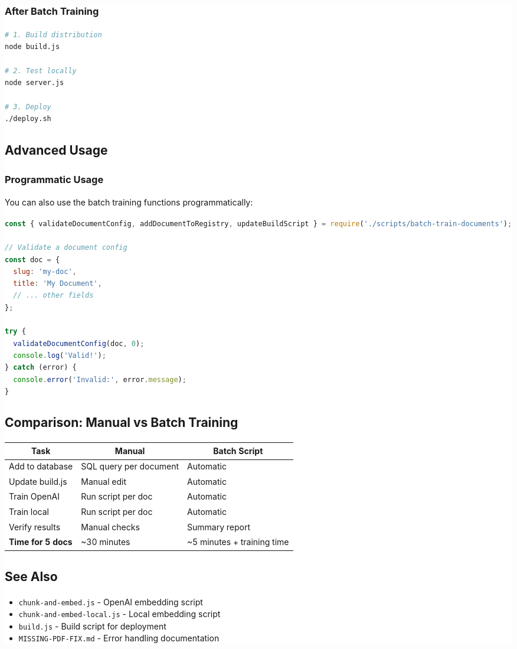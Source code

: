 ### After Batch Training
```bash
# 1. Build distribution
node build.js

# 2. Test locally
node server.js

# 3. Deploy
./deploy.sh
```

## Advanced Usage

### Programmatic Usage

You can also use the batch training functions programmatically:

```javascript
const { validateDocumentConfig, addDocumentToRegistry, updateBuildScript } = require('./scripts/batch-train-documents');

// Validate a document config
const doc = {
  slug: 'my-doc',
  title: 'My Document',
  // ... other fields
};

try {
  validateDocumentConfig(doc, 0);
  console.log('Valid!');
} catch (error) {
  console.error('Invalid:', error.message);
}
```

## Comparison: Manual vs Batch Training

| Task | Manual | Batch Script |
|------|--------|--------------|
| Add to database | SQL query per document | Automatic |
| Update build.js | Manual edit | Automatic |
| Train OpenAI | Run script per doc | Automatic |
| Train local | Run script per doc | Automatic |
| Verify results | Manual checks | Summary report |
| **Time for 5 docs** | ~30 minutes | ~5 minutes + training time |

## See Also

- `chunk-and-embed.js` - OpenAI embedding script
- `chunk-and-embed-local.js` - Local embedding script
- `build.js` - Build script for deployment
- `MISSING-PDF-FIX.md` - Error handling documentation


